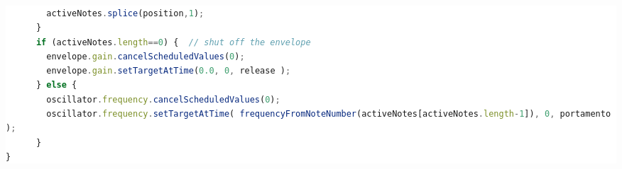 ```js
        activeNotes.splice(position,1);
      }
      if (activeNotes.length==0) {  // shut off the envelope
        envelope.gain.cancelScheduledValues(0);
        envelope.gain.setTargetAtTime(0.0, 0, release );
      } else {
        oscillator.frequency.cancelScheduledValues(0);
        oscillator.frequency.setTargetAtTime( frequencyFromNoteNumber(activeNotes[activeNotes.length-1]), 0, portamento );
      }
}
```
